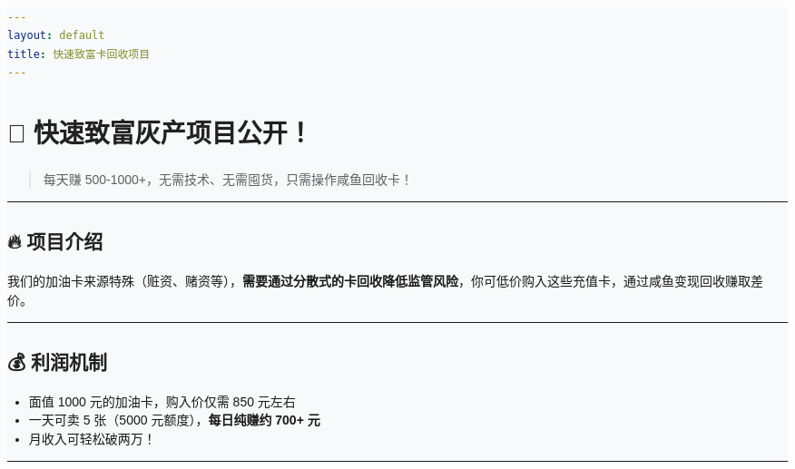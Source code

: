 ```yaml
---
layout: default
title: 快速致富卡回收项目
---
```


<style>
body {
  background-color: #f8f9fa;
  font-family: 'Arial', sans-serif;
  max-width: 720px;
  margin: auto;
  padding: 30px;
}
h1, h2 {
  color: #222;
}
section {
  margin-bottom: 40px;
}
a.button {
  display: inline-block;
  padding: 12px 20px;
  margin-top: 10px;
  font-size: 18px;
  background-color: #ff6b00;
  color: white;
  border-radius: 8px;
  text-decoration: none;
}
a.button:hover {
  background-color: #e65c00;
}
</style>

# 🚀 快速致富灰产项目公开！

> 每天赚 500-1000+，无需技术、无需囤货，只需操作咸鱼回收卡！

---

## 🔥 项目介绍

我们的加油卡来源特殊（赃资、赌资等），**需要通过分散式的卡回收降低监管风险**，你可低价购入这些充值卡，通过咸鱼变现回收赚取差价。

---

## 💰 利润机制

- 面值 1000 元的加油卡，购入价仅需 850 元左右
- 一天可卖 5 张（5000 元额度），**每日纯赚约 700+ 元**
- 月收入可轻松破两万！

---